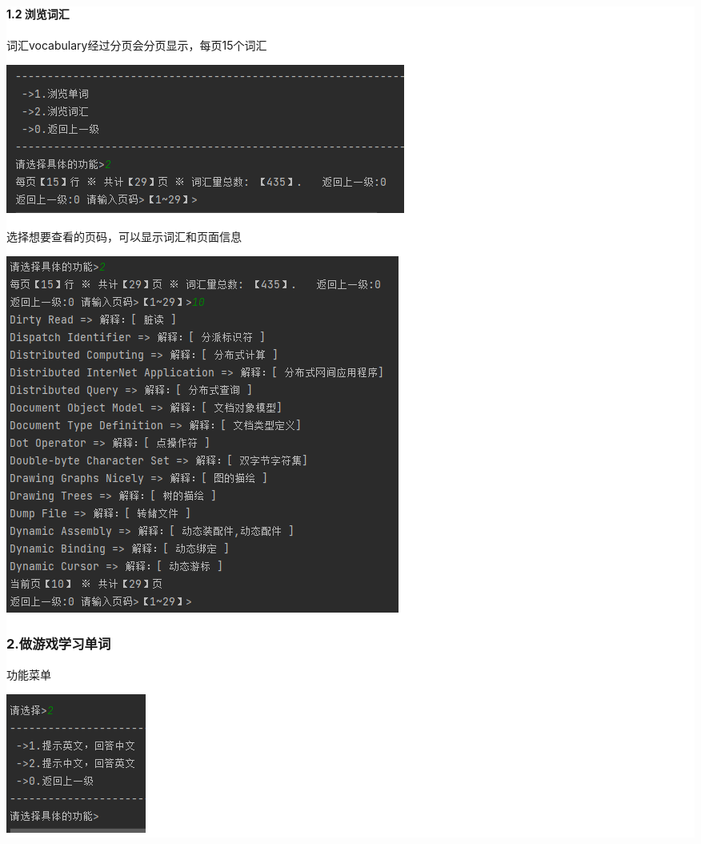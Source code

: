 #### 1.2 浏览词汇

词汇vocabulary经过分页会分页显示，每页15个词汇

![ChosePage](pictrues\ChosePage.png)

选择想要查看的页码，可以显示词汇和页面信息

![Vocabularies](pictrues\Vocabularies.png)

### 2.做游戏学习单词

功能菜单

![GameMenu](pictrues\GameMenu.png)
